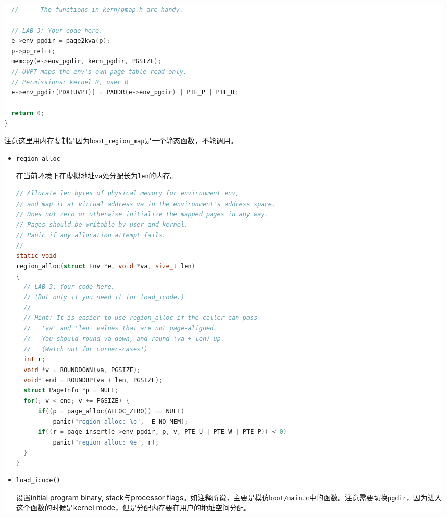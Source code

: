   ```c
  	//    - The functions in kern/pmap.h are handy.
  
  	// LAB 3: Your code here.
  	e->env_pgdir = page2kva(p);
  	p->pp_ref++;
  	memcpy(e->env_pgdir, kern_pgdir, PGSIZE);
  	// UVPT maps the env's own page table read-only.
  	// Permissions: kernel R, user R
  	e->env_pgdir[PDX(UVPT)] = PADDR(e->env_pgdir) | PTE_P | PTE_U;
  
  	return 0;
  }
  ```

  注意这里用内存复制是因为`boot_region_map`是一个静态函数，不能调用。

- `region_alloc`

  在当前环境下在虚拟地址`va`处分配长为`len`的内存。

  ```c
  // Allocate len bytes of physical memory for environment env,
  // and map it at virtual address va in the environment's address space.
  // Does not zero or otherwise initialize the mapped pages in any way.
  // Pages should be writable by user and kernel.
  // Panic if any allocation attempt fails.
  //
  static void
  region_alloc(struct Env *e, void *va, size_t len)
  {
  	// LAB 3: Your code here.
  	// (But only if you need it for load_icode.)
  	//
  	// Hint: It is easier to use region_alloc if the caller can pass
  	//   'va' and 'len' values that are not page-aligned.
  	//   You should round va down, and round (va + len) up.
  	//   (Watch out for corner-cases!)
  	int r;
  	void *v = ROUNDDOWN(va, PGSIZE);
  	void* end = ROUNDUP(va + len, PGSIZE);
  	struct PageInfo *p = NULL;
  	for(; v < end; v += PGSIZE) {
  		if((p = page_alloc(ALLOC_ZERO)) == NULL)
  			panic("region_alloc: %e", -E_NO_MEM);
  		if((r = page_insert(e->env_pgdir, p, v, PTE_U | PTE_W | PTE_P)) < 0)
  			panic("region_alloc: %e", r);
  	}
  }
  ```

- `load_icode()`

  设置initial program binary, stack与processor flags。如注释所说，主要是模仿`boot/main.c`中的函数。注意需要切换`pgdir`，因为进入这个函数的时候是kernel mode，但是分配内存要在用户的地址空间分配。
